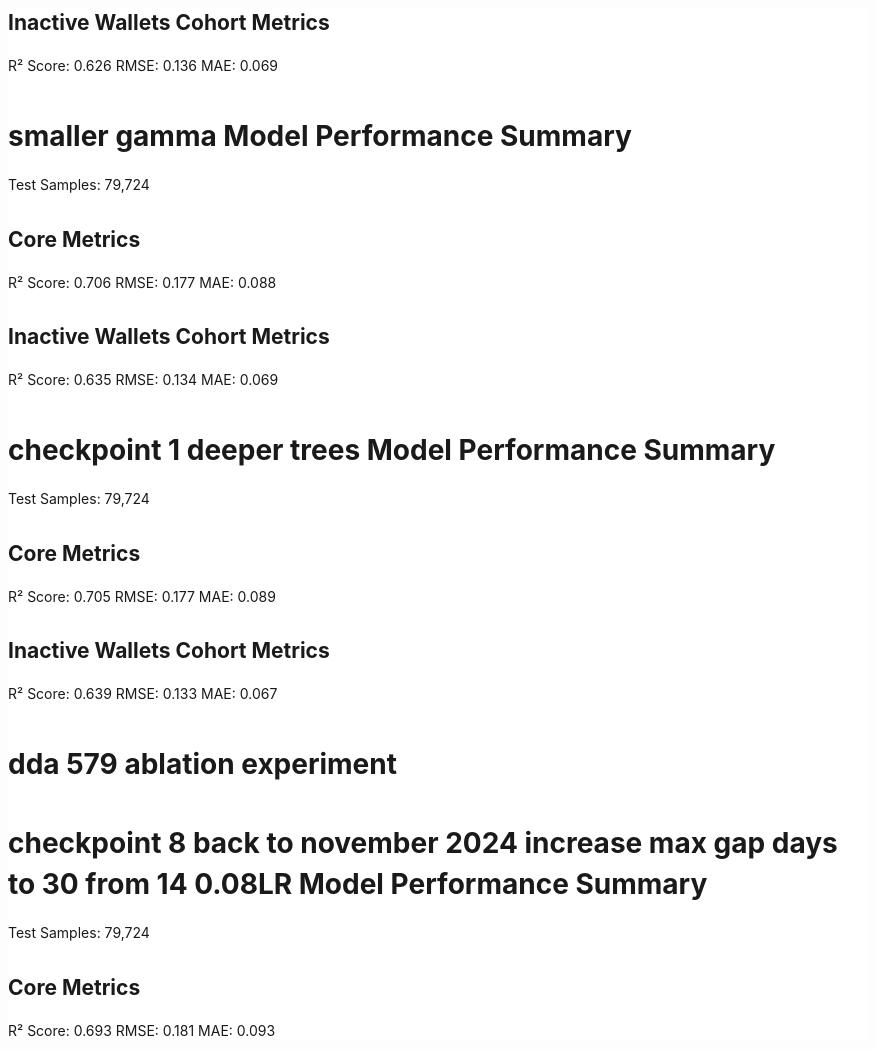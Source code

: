 Inactive Wallets Cohort Metrics
-----------------------------------
R² Score:                 0.626
RMSE:                     0.136
MAE:                      0.069


smaller gamma
Model Performance Summary
===================================
Test Samples:             79,724

Core Metrics
-----------------------------------
R² Score:                 0.706
RMSE:                     0.177
MAE:                      0.088

Inactive Wallets Cohort Metrics
-----------------------------------
R² Score:                 0.635
RMSE:                     0.134
MAE:                      0.069


checkpoint 1 deeper trees
Model Performance Summary
===================================
Test Samples:             79,724

Core Metrics
-----------------------------------
R² Score:                 0.705
RMSE:                     0.177
MAE:                      0.089

Inactive Wallets Cohort Metrics
-----------------------------------
R² Score:                 0.639
RMSE:                     0.133
MAE:                      0.067



# dda 579 ablation experiment
checkpoint 8
back to november 2024
increase max gap days to 30 from 14 0.08LR
Model Performance Summary
===================================
Test Samples:             79,724

Core Metrics
-----------------------------------
R² Score:                 0.693
RMSE:                     0.181
MAE:                      0.093
